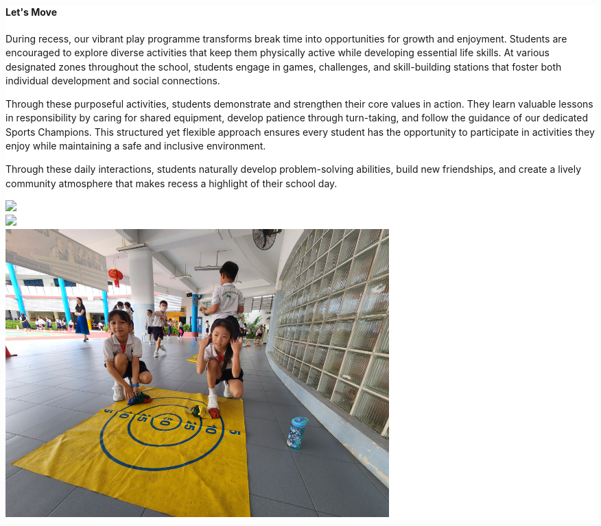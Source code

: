 #### **Let's Move**
During recess, our vibrant play programme transforms break time into opportunities for growth and enjoyment. Students are encouraged to explore diverse activities that keep them physically active while developing essential life skills. At various designated zones throughout the school, students engage in games, challenges, and skill-building stations that foster both individual development and social connections.

Through these purposeful activities, students demonstrate and strengthen their core values in action. They learn valuable lessons in responsibility by caring for shared equipment, develop patience through turn-taking, and follow the guidance of our dedicated Sports Champions. This structured yet flexible approach ensures every student has the opportunity to participate in activities they enjoy while maintaining a safe and inclusive environment.

Through these daily interactions, students naturally develop problem-solving abilities, build new friendships, and create a lively community atmosphere that makes recess a highlight of their school day.

<img src="/images/PE%20Department/Let_s_Move__2_.jpg" style="width:65%">
<br>
<img src="/images/PE%20Department/Let_s_Move__1_.jpg" style="width:65%">
<br>
<img src="/images/PE%20Department/Let_s_Move__3_.jpg" style="width:65%">
